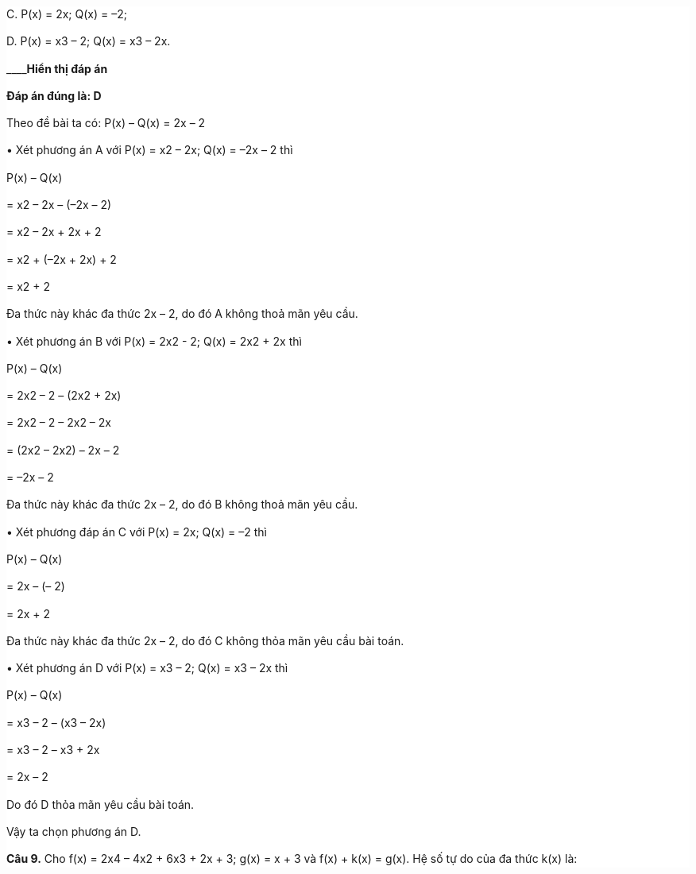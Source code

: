 C. P(x) = 2x; Q(x) = –2;

D. P(x) = x3 – 2; Q(x) = x3 – 2x.

____**Hiển thị đáp án**

**Đáp án đúng là: D**

Theo đề bài ta có: P(x) – Q(x) = 2x – 2

• Xét phương án A với P(x) = x2 – 2x; Q(x) = –2x – 2 thì

P(x) – Q(x) 

= x2 – 2x – (–2x – 2)

= x2 – 2x + 2x + 2

= x2 \+ (–2x + 2x) + 2

= x2 \+ 2 

Đa thức này khác đa thức 2x – 2, do đó A không thoả mãn yêu cầu.

• Xét phương án B với P(x) = 2x2 \- 2; Q(x) = 2x2 \+ 2x thì

P(x) – Q(x) 

= 2x2 – 2 – (2x2 \+ 2x)

= 2x2 – 2 – 2x2 – 2x

= (2x2 – 2x2) – 2x – 2 

= –2x – 2 

Đa thức này khác đa thức 2x – 2, do đó B không thoả mãn yêu cầu.

• Xét phương đáp án C với P(x) = 2x; Q(x) = –2 thì

P(x) – Q(x) 

= 2x – (– 2) 

= 2x + 2 

Đa thức này khác đa thức 2x – 2, do đó C không thỏa mãn yêu cầu bài toán.

• Xét phương án D với P(x) = x3 – 2; Q(x) = x3 – 2x thì

P(x) – Q(x) 

= x3 – 2 – (x3 – 2x)

= x3 – 2 – x3 \+ 2x

= 2x – 2

Do đó D thỏa mãn yêu cầu bài toán.

Vậy ta chọn phương án D.

**Câu 9.** Cho f(x) = 2x4 – 4x2 \+ 6x3 \+ 2x + 3; g(x) = x + 3 và f(x) + k(x) = g(x). Hệ số tự do của đa thức k(x) là:
